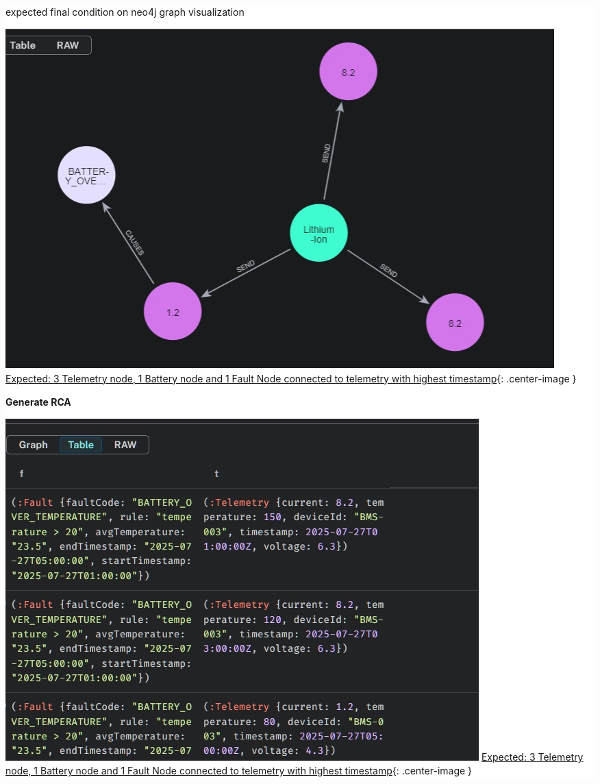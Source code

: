 expected final condition on neo4j graph visualization


![postimage100](/assets/images/2025-07/cypher4.jpg)
[Expected: 3 Telemetry node, 1 Battery node and 1 Fault Node connected to telemetry with highest timestamp](/assets/images/2025-07/cypher4.jpg){: .center-image }

**Generate RCA**

![postimage100](/assets/images/2025-07/cypher5.jpg)
[Expected: 3 Telemetry node, 1 Battery node and 1 Fault Node connected to telemetry with highest timestamp](/assets/images/2025-07/cypher5.jpg){: .center-image }
